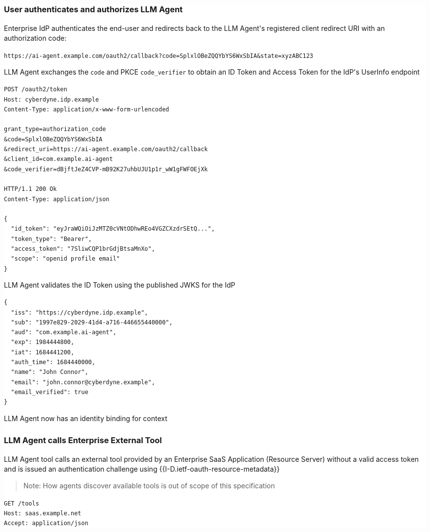 ### User authenticates and authorizes LLM Agent

Enterprise IdP authenticates the end-user and redirects back to the LLM Agent's registered client redirect URI with an authorization code:

    https://ai-agent.example.com/oauth2/callback?code=SplxlOBeZQQYbYS6WxSbIA&state=xyzABC123

LLM Agent exchanges the `code` and PKCE `code_verifier` to obtain an ID Token and Access Token for the IdP's UserInfo endpoint

    POST /oauth2/token
    Host: cyberdyne.idp.example
    Content-Type: application/x-www-form-urlencoded

    grant_type=authorization_code
    &code=SplxlOBeZQQYbYS6WxSbIA
    &redirect_uri=https://ai-agent.example.com/oauth2/callback
    &client_id=com.example.ai-agent
    &code_verifier=dBjftJeZ4CVP-mB92K27uhbUJU1p1r_wW1gFWFOEjXk

    HTTP/1.1 200 Ok
    Content-Type: application/json

    {
      "id_token": "eyJraWQiOiJzMTZ0cVNtODhwREo4VGZCXzdrSEtQ...",
      "token_type": "Bearer",
      "access_token": "7SliwCQP1brGdjBtsaMnXo",
      "scope": "openid profile email"
    }

LLM Agent validates the ID Token using the published JWKS for the IdP

    {
      "iss": "https://cyberdyne.idp.example",
      "sub": "1997e829-2029-41d4-a716-446655440000",
      "aud": "com.example.ai-agent",
      "exp": 1984444800,
      "iat": 1684441200,
      "auth_time": 1684440000,
      "name": "John Connor",
      "email": "john.connor@cyberdyne.example",
      "email_verified": true
    }

LLM Agent now has an identity binding for context

### LLM Agent calls Enterprise External Tool

LLM Agent tool calls an external tool provided by an Enterprise SaaS Application (Resource Server) without a valid access token and is issued an authentication challenge using {{I-D.ietf-oauth-resource-metadata}}

> Note: How agents discover available tools is out of scope of this specification

    GET /tools
    Host: saas.example.net
    Accept: application/json
